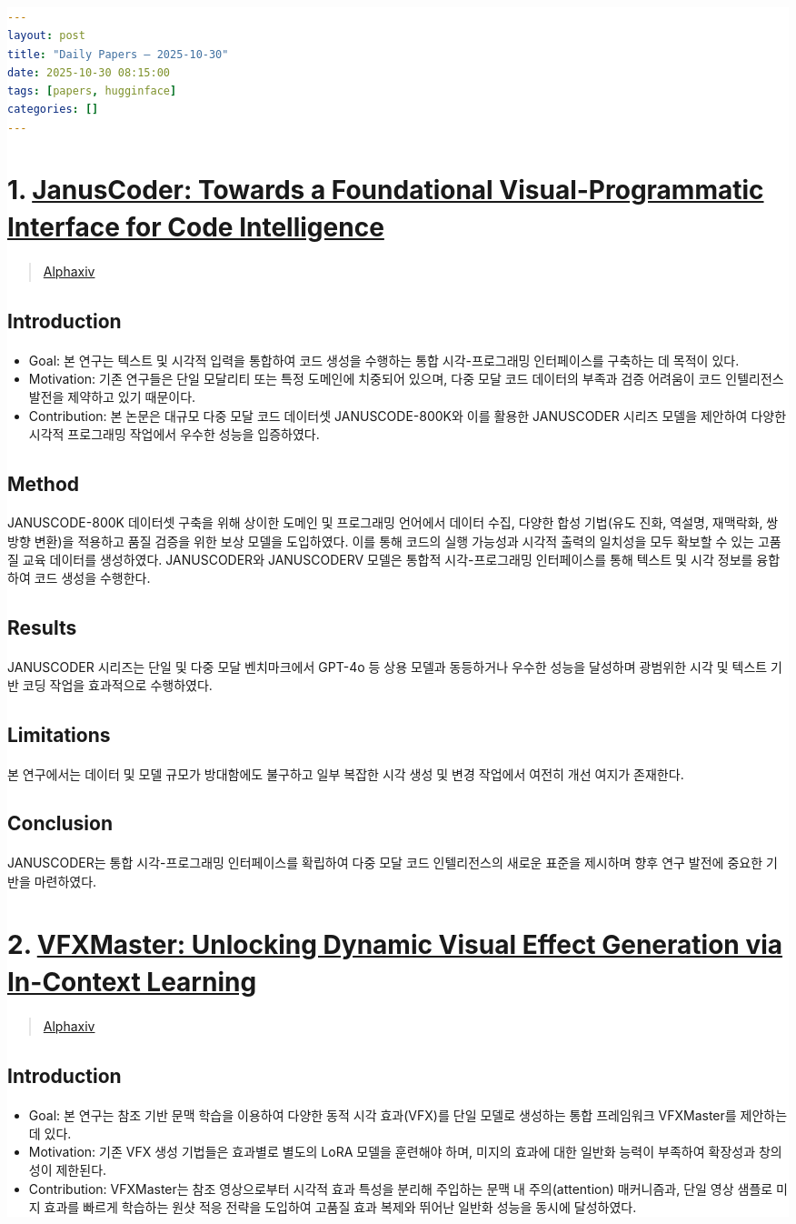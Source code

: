 ```yaml
---
layout: post
title: "Daily Papers — 2025-10-30"
date: 2025-10-30 08:15:00
tags: [papers, hugginface]
categories: []
---
```



# 1. [JanusCoder: Towards a Foundational Visual-Programmatic Interface for   Code Intelligence](https://arxiv.org/abs/2510.23538)

> [Alphaxiv](https://www.alphaxiv.org/ko/overview/2510.23538)

## Introduction  
- Goal: 본 연구는 텍스트 및 시각적 입력을 통합하여 코드 생성을 수행하는 통합 시각-프로그래밍 인터페이스를 구축하는 데 목적이 있다.  
- Motivation: 기존 연구들은 단일 모달리티 또는 특정 도메인에 치중되어 있으며, 다중 모달 코드 데이터의 부족과 검증 어려움이 코드 인텔리전스 발전을 제약하고 있기 때문이다.  
- Contribution: 본 논문은 대규모 다중 모달 코드 데이터셋 JANUSCODE-800K와 이를 활용한 JANUSCODER 시리즈 모델을 제안하여 다양한 시각적 프로그래밍 작업에서 우수한 성능을 입증하였다.  

## Method  
JANUSCODE-800K 데이터셋 구축을 위해 상이한 도메인 및 프로그래밍 언어에서 데이터 수집, 다양한 합성 기법(유도 진화, 역설명, 재맥락화, 쌍방향 변환)을 적용하고 품질 검증을 위한 보상 모델을 도입하였다. 이를 통해 코드의 실행 가능성과 시각적 출력의 일치성을 모두 확보할 수 있는 고품질 교육 데이터를 생성하였다. JANUSCODER와 JANUSCODERV 모델은 통합적 시각-프로그래밍 인터페이스를 통해 텍스트 및 시각 정보를 융합하여 코드 생성을 수행한다.  

## Results  
JANUSCODER 시리즈는 단일 및 다중 모달 벤치마크에서 GPT-4o 등 상용 모델과 동등하거나 우수한 성능을 달성하며 광범위한 시각 및 텍스트 기반 코딩 작업을 효과적으로 수행하였다.  

## Limitations  
본 연구에서는 데이터 및 모델 규모가 방대함에도 불구하고 일부 복잡한 시각 생성 및 변경 작업에서 여전히 개선 여지가 존재한다.  

## Conclusion  
JANUSCODER는 통합 시각-프로그래밍 인터페이스를 확립하여 다중 모달 코드 인텔리전스의 새로운 표준을 제시하며 향후 연구 발전에 중요한 기반을 마련하였다.

# 2. [VFXMaster: Unlocking Dynamic Visual Effect Generation via In-Context   Learning](https://arxiv.org/abs/2510.25772)

> [Alphaxiv](https://www.alphaxiv.org/ko/overview/2510.25772)

## Introduction
- Goal: 본 연구는 참조 기반 문맥 학습을 이용하여 다양한 동적 시각 효과(VFX)를 단일 모델로 생성하는 통합 프레임워크 VFXMaster를 제안하는 데 있다.  
- Motivation: 기존 VFX 생성 기법들은 효과별로 별도의 LoRA 모델을 훈련해야 하며, 미지의 효과에 대한 일반화 능력이 부족하여 확장성과 창의성이 제한된다.  
- Contribution: VFXMaster는 참조 영상으로부터 시각적 효과 특성을 분리해 주입하는 문맥 내 주의(attention) 매커니즘과, 단일 영상 샘플로 미지 효과를 빠르게 학습하는 원샷 적응 전략을 도입하여 고품질 효과 복제와 뛰어난 일반화 성능을 동시에 달성하였다.  
